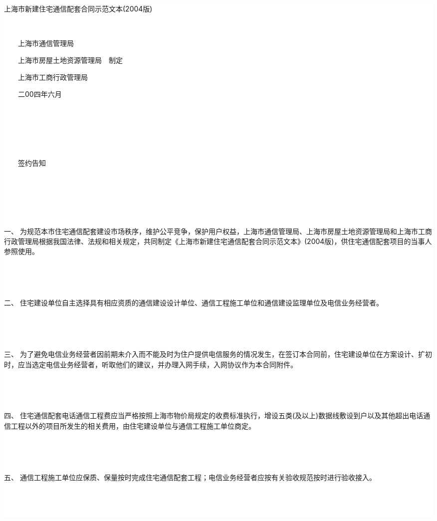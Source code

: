 



上海市新建住宅通信配套合同示范文本(2004版)



 

　　


 
　　上海市通信管理局
 
　　上海市房屋土地资源管理局　制定
 
　　上海市工商行政管理局
 
　　二00四年六月
 
　　



　　

　　


 　　签约告知
 
　　



　　

　　

一、
为规范本市住宅通信配套建设市场秩序，维护公平竞争，保护用户权益，上海市通信管理局、上海市房屋土地资源管理局和上海市工商行政管理局根据我国法律、法规和相关规定，共同制定《上海市新建住宅通信配套合同示范文本》(2004版)，供住宅通信配套项目的当事人参照使用。

　　

　　

二、
住宅建设单位自主选择具有相应资质的通信建设设计单位、通信工程施工单位和通信建设监理单位及电信业务经营者。

　　

　　

三、
为了避免电信业务经营者因前期未介入而不能及时为住户提供电信服务的情况发生，在签订本合同前，住宅建设单位在方案设计、扩初时，应当选定电信业务经营者，听取他们的建议，并办理入网手续，入网协议作为本合同附件。

　　

　　

四、
住宅通信配套电话通信工程费应当严格按照上海市物价局规定的收费标准执行，增设五类(及以上)数据线敷设到户以及其他超出电话通信工程以外的项目所发生的相关费用，由住宅建设单位与通信工程施工单位商定。

　　

　　

五、
通信工程施工单位应保质、保量按时完成住宅通信配套工程；电信业务经营者应按有关验收规范按时进行验收接入。

　　

　　
